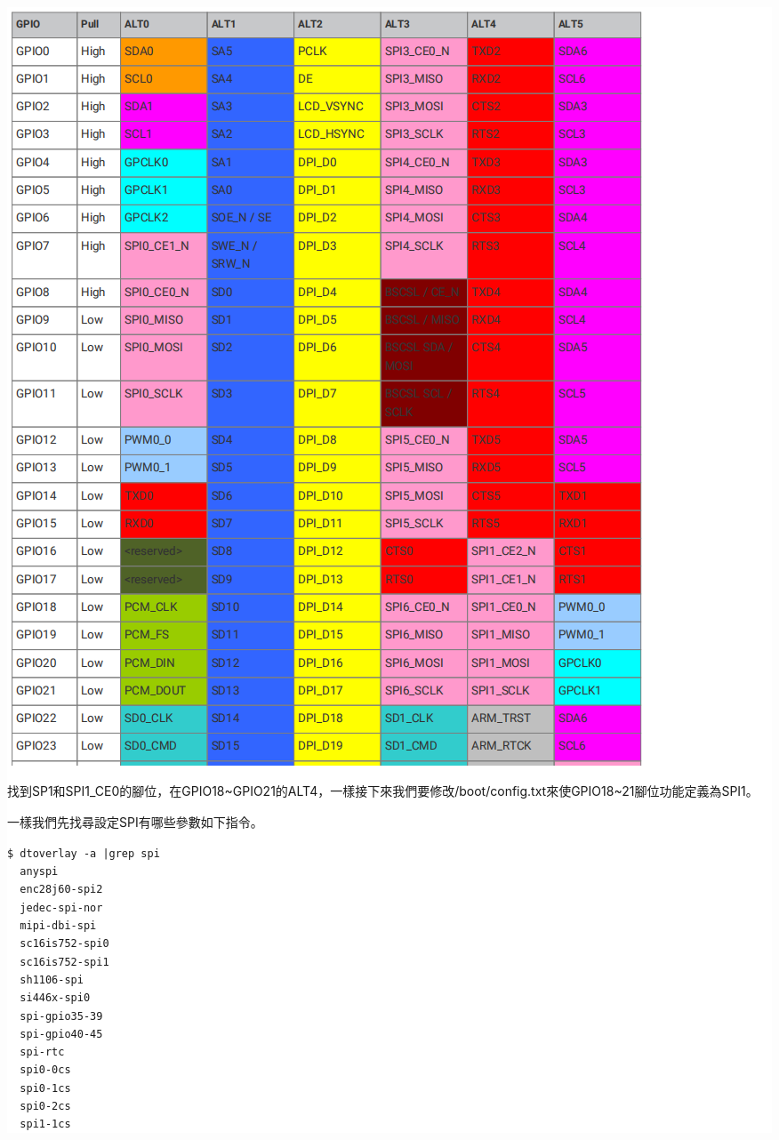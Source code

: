 ![CM4_Alternative_function_assignments](/assets/images/CM4_Alternative_function_assignments.png)

找到SP1和SPI1_CE0的腳位，在GPIO18~GPIO21的ALT4，一樣接下來我們要修改/boot/config.txt來使GPIO18~21腳位功能定義為SPI1。

一樣我們先找尋設定SPI有哪些參數如下指令。
```console
$ dtoverlay -a |grep spi
  anyspi
  enc28j60-spi2
  jedec-spi-nor
  mipi-dbi-spi
  sc16is752-spi0
  sc16is752-spi1
  sh1106-spi
  si446x-spi0
  spi-gpio35-39
  spi-gpio40-45
  spi-rtc
  spi0-0cs
  spi0-1cs
  spi0-2cs
  spi1-1cs
```